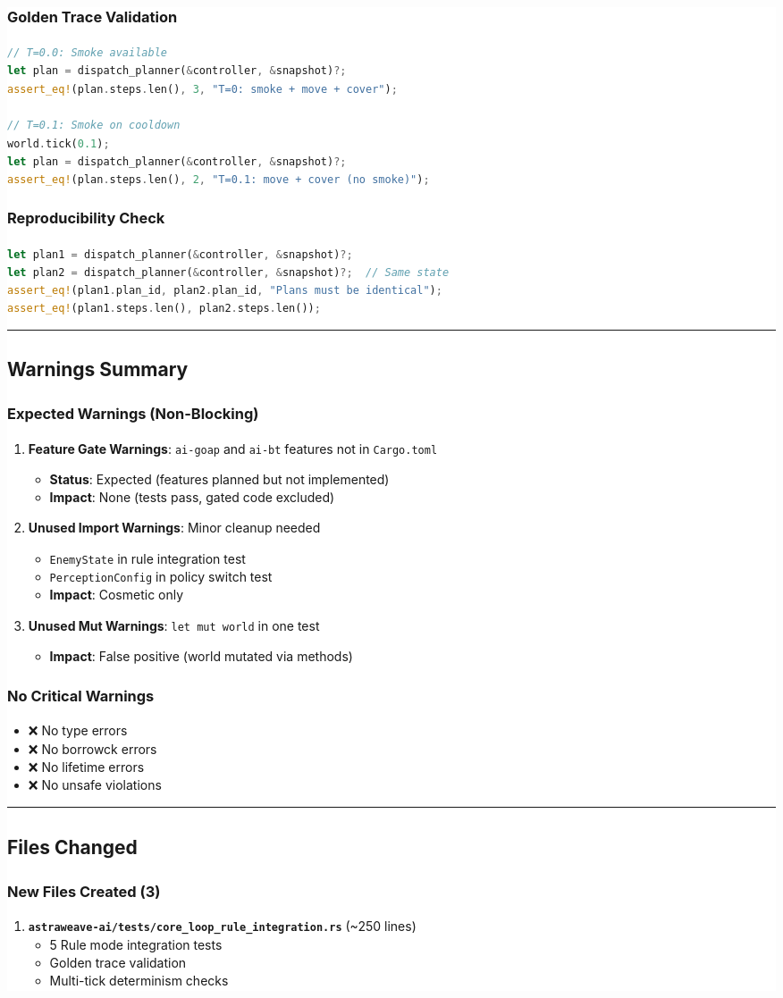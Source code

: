 ### Golden Trace Validation
```rust
// T=0.0: Smoke available
let plan = dispatch_planner(&controller, &snapshot)?;
assert_eq!(plan.steps.len(), 3, "T=0: smoke + move + cover");

// T=0.1: Smoke on cooldown
world.tick(0.1);
let plan = dispatch_planner(&controller, &snapshot)?;
assert_eq!(plan.steps.len(), 2, "T=0.1: move + cover (no smoke)");
```

### Reproducibility Check
```rust
let plan1 = dispatch_planner(&controller, &snapshot)?;
let plan2 = dispatch_planner(&controller, &snapshot)?;  // Same state
assert_eq!(plan1.plan_id, plan2.plan_id, "Plans must be identical");
assert_eq!(plan1.steps.len(), plan2.steps.len());
```

---

## Warnings Summary

### Expected Warnings (Non-Blocking)

1. **Feature Gate Warnings**: `ai-goap` and `ai-bt` features not in `Cargo.toml`
   - **Status**: Expected (features planned but not implemented)
   - **Impact**: None (tests pass, gated code excluded)

2. **Unused Import Warnings**: Minor cleanup needed
   - `EnemyState` in rule integration test
   - `PerceptionConfig` in policy switch test
   - **Impact**: Cosmetic only

3. **Unused Mut Warnings**: `let mut world` in one test
   - **Impact**: False positive (world mutated via methods)

### No Critical Warnings
- ❌ No type errors
- ❌ No borrowck errors
- ❌ No lifetime errors
- ❌ No unsafe violations

---

## Files Changed

### New Files Created (3)

1. **`astraweave-ai/tests/core_loop_rule_integration.rs`** (~250 lines)
   - 5 Rule mode integration tests
   - Golden trace validation
   - Multi-tick determinism checks
